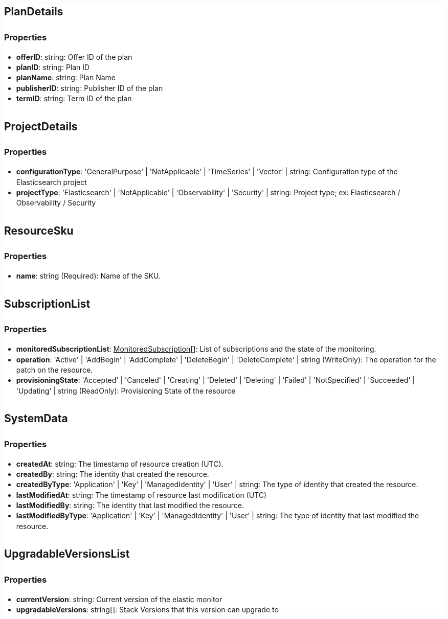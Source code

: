 ## PlanDetails
### Properties
* **offerID**: string: Offer ID of the plan
* **planID**: string: Plan ID
* **planName**: string: Plan Name
* **publisherID**: string: Publisher ID of the plan
* **termID**: string: Term ID of the plan

## ProjectDetails
### Properties
* **configurationType**: 'GeneralPurpose' | 'NotApplicable' | 'TimeSeries' | 'Vector' | string: Configuration type of the Elasticsearch project
* **projectType**: 'Elasticsearch' | 'NotApplicable' | 'Observability' | 'Security' | string: Project type; ex: Elasticsearch / Observability / Security

## ResourceSku
### Properties
* **name**: string (Required): Name of the SKU.

## SubscriptionList
### Properties
* **monitoredSubscriptionList**: [MonitoredSubscription](#monitoredsubscription)[]: List of subscriptions and the state of the monitoring.
* **operation**: 'Active' | 'AddBegin' | 'AddComplete' | 'DeleteBegin' | 'DeleteComplete' | string (WriteOnly): The operation for the patch on the resource.
* **provisioningState**: 'Accepted' | 'Canceled' | 'Creating' | 'Deleted' | 'Deleting' | 'Failed' | 'NotSpecified' | 'Succeeded' | 'Updating' | string (ReadOnly): Provisioning State of the resource

## SystemData
### Properties
* **createdAt**: string: The timestamp of resource creation (UTC).
* **createdBy**: string: The identity that created the resource.
* **createdByType**: 'Application' | 'Key' | 'ManagedIdentity' | 'User' | string: The type of identity that created the resource.
* **lastModifiedAt**: string: The timestamp of resource last modification (UTC)
* **lastModifiedBy**: string: The identity that last modified the resource.
* **lastModifiedByType**: 'Application' | 'Key' | 'ManagedIdentity' | 'User' | string: The type of identity that last modified the resource.

## UpgradableVersionsList
### Properties
* **currentVersion**: string: Current version of the elastic monitor
* **upgradableVersions**: string[]: Stack Versions that this version can upgrade to
